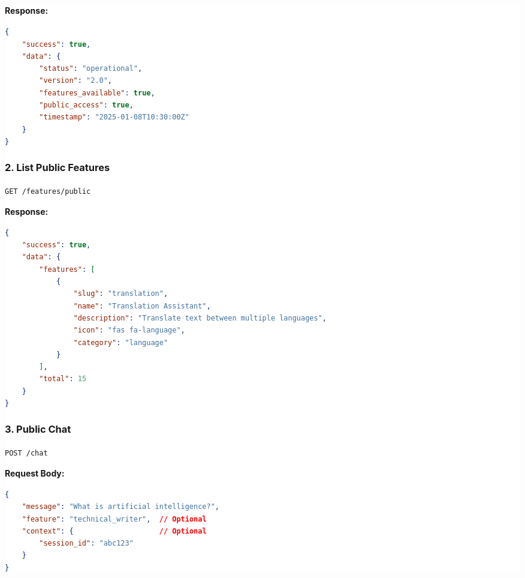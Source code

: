 **Response:**
```json
{
    "success": true,
    "data": {
        "status": "operational",
        "version": "2.0",
        "features_available": true,
        "public_access": true,
        "timestamp": "2025-01-08T10:30:00Z"
    }
}
```

### 2. List Public Features
```http
GET /features/public
```

**Response:**
```json
{
    "success": true,
    "data": {
        "features": [
            {
                "slug": "translation",
                "name": "Translation Assistant",
                "description": "Translate text between multiple languages",
                "icon": "fas fa-language",
                "category": "language"
            }
        ],
        "total": 15
    }
}
```

### 3. Public Chat
```http
POST /chat
```

**Request Body:**
```json
{
    "message": "What is artificial intelligence?",
    "feature": "technical_writer",  // Optional
    "context": {                    // Optional
        "session_id": "abc123"
    }
}
```
